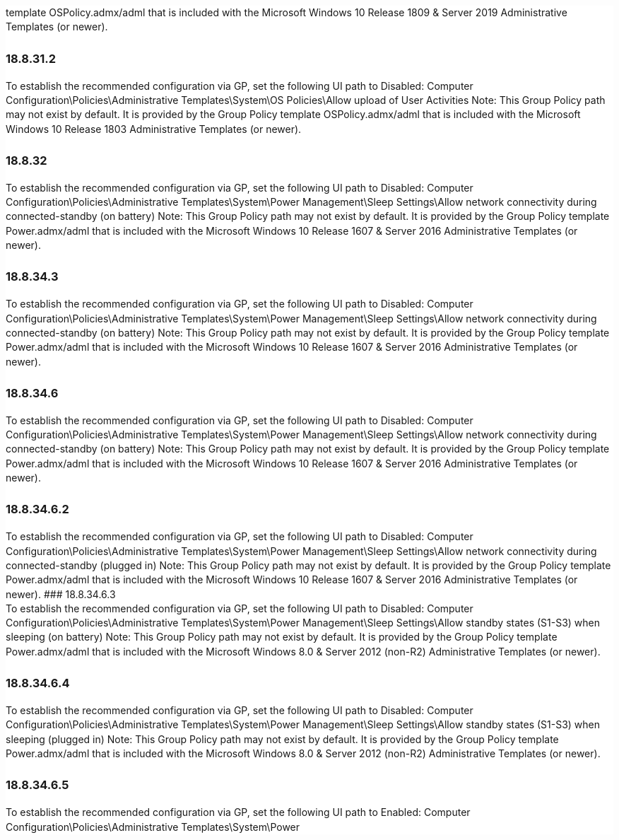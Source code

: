 template OSPolicy.admx/adml that is included with the Microsoft Windows 10 Release 
1809 & Server 2019 Administrative Templates (or newer). 
### 18.8.31.2  
To establish the recommended configuration via GP, set the following UI path to Disabled: 
Computer Configuration\Policies\Administrative Templates\System\OS 
Policies\Allow upload of User Activities 
Note: This Group Policy path may not exist by default. It is provided by the Group Policy 
template OSPolicy.admx/adml that is included with the Microsoft Windows 10 Release 
1803 Administrative Templates (or newer). 
   ### 18.8.32  
To establish the recommended configuration via GP, set the following UI path to Disabled: 
Computer Configuration\Policies\Administrative Templates\System\Power 
Management\Sleep Settings\Allow network connectivity during connected-standby 
(on battery) 
Note: This Group Policy path may not exist by default. It is provided by the Group Policy 
template Power.admx/adml that is included with the Microsoft Windows 10 Release 1607 & 
Server 2016 Administrative Templates (or newer). 
### 18.8.34.3  
To establish the recommended configuration via GP, set the following UI path to Disabled: 
Computer Configuration\Policies\Administrative Templates\System\Power 
Management\Sleep Settings\Allow network connectivity during connected-standby 
(on battery) 
Note: This Group Policy path may not exist by default. It is provided by the Group Policy 
template Power.admx/adml that is included with the Microsoft Windows 10 Release 1607 & 
Server 2016 Administrative Templates (or newer). 
### 18.8.34.6  
To establish the recommended configuration via GP, set the following UI path to Disabled: 
Computer Configuration\Policies\Administrative Templates\System\Power 
Management\Sleep Settings\Allow network connectivity during connected-standby 
(on battery) 
Note: This Group Policy path may not exist by default. It is provided by the Group Policy 
template Power.admx/adml that is included with the Microsoft Windows 10 Release 1607 & 
Server 2016 Administrative Templates (or newer). 
### 18.8.34.6.2  
To establish the recommended configuration via GP, set the following UI path to Disabled: 
Computer Configuration\Policies\Administrative Templates\System\Power 
Management\Sleep Settings\Allow network connectivity during connected-standby 
(plugged in) 
Note: This Group Policy path may not exist by default. It is provided by the Group Policy 
template Power.admx/adml that is included with the Microsoft Windows 10 Release 1607 & 
Server 2016 Administrative Templates (or newer).   ### 18.8.34.6.3  
To establish the recommended configuration via GP, set the following UI path to Disabled: 
Computer Configuration\Policies\Administrative Templates\System\Power 
Management\Sleep Settings\Allow standby states (S1-S3) when sleeping (on 
battery) 
Note: This Group Policy path may not exist by default. It is provided by the Group Policy 
template Power.admx/adml that is included with the Microsoft Windows 8.0 & Server 2012 
(non-R2) Administrative Templates (or newer). 
### 18.8.34.6.4  
To establish the recommended configuration via GP, set the following UI path to Disabled: 
Computer Configuration\Policies\Administrative Templates\System\Power 
Management\Sleep Settings\Allow standby states (S1-S3) when sleeping (plugged 
in) 
Note: This Group Policy path may not exist by default. It is provided by the Group Policy 
template Power.admx/adml that is included with the Microsoft Windows 8.0 & Server 2012 
(non-R2) Administrative Templates (or newer). 
### 18.8.34.6.5  
To establish the recommended configuration via GP, set the following UI path to Enabled: 
Computer Configuration\Policies\Administrative Templates\System\Power 